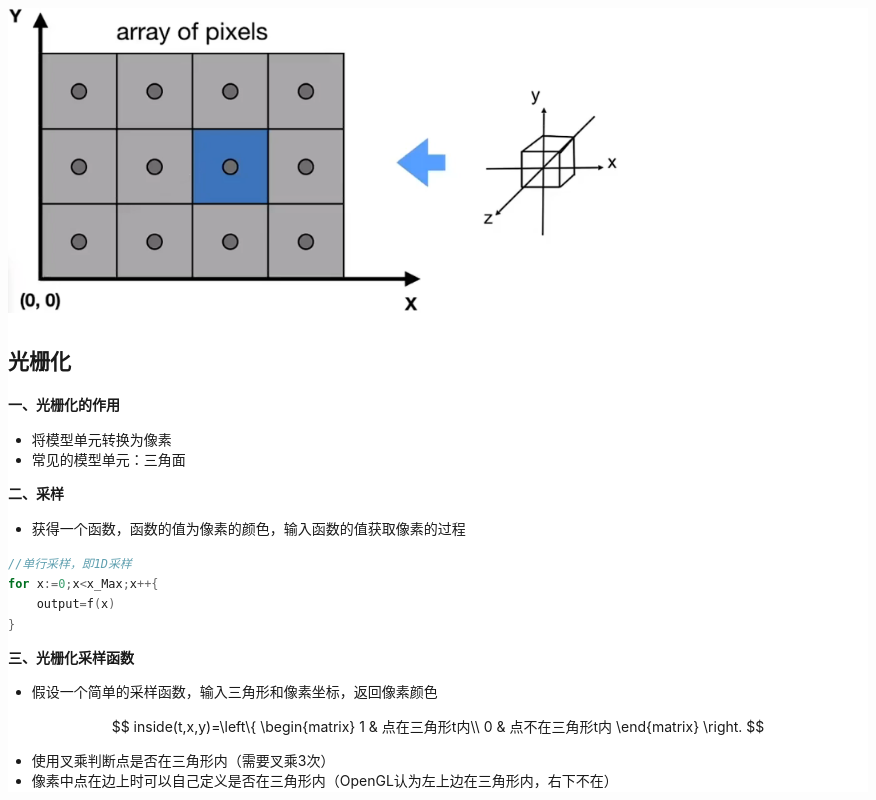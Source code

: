 <img src="./photo/视窗变换.png" style="zoom:80%;" />

## 光栅化

**一、光栅化的作用**

* 将模型单元转换为像素
* 常见的模型单元：三角面

**二、采样**

* 获得一个函数，函数的值为像素的颜色，输入函数的值获取像素的过程

```go
//单行采样，即1D采样
for x:=0;x<x_Max;x++{
    output=f(x)
}
```

**三、光栅化采样函数**

* 假设一个简单的采样函数，输入三角形和像素坐标，返回像素颜色

$$
inside(t,x,y)=\left\{
\begin{matrix}
1 & 点在三角形t内\\
0 & 点不在三角形t内
\end{matrix}
\right.
$$

* 使用叉乘判断点是否在三角形内（需要叉乘3次）
* 像素中点在边上时可以自己定义是否在三角形内（OpenGL认为左上边在三角形内，右下不在）
